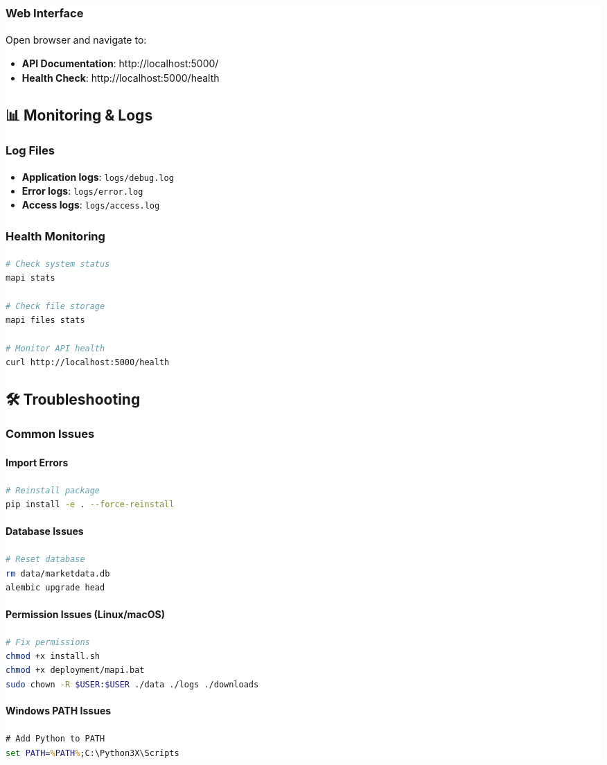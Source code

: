 ### Web Interface
Open browser and navigate to:
- **API Documentation**: http://localhost:5000/
- **Health Check**: http://localhost:5000/health

## 📊 Monitoring & Logs

### Log Files
- **Application logs**: `logs/debug.log`
- **Error logs**: `logs/error.log`
- **Access logs**: `logs/access.log`

### Health Monitoring
```bash
# Check system status
mapi stats

# Check file storage
mapi files stats

# Monitor API health
curl http://localhost:5000/health
```

## 🛠️ Troubleshooting

### Common Issues

#### Import Errors
```bash
# Reinstall package
pip install -e . --force-reinstall
```

#### Database Issues
```bash
# Reset database
rm data/marketdata.db
alembic upgrade head
```

#### Permission Issues (Linux/macOS)
```bash
# Fix permissions
chmod +x install.sh
chmod +x deployment/mapi.bat
sudo chown -R $USER:$USER ./data ./logs ./downloads
```

#### Windows PATH Issues
```cmd
# Add Python to PATH
set PATH=%PATH%;C:\Python3X\Scripts
```
